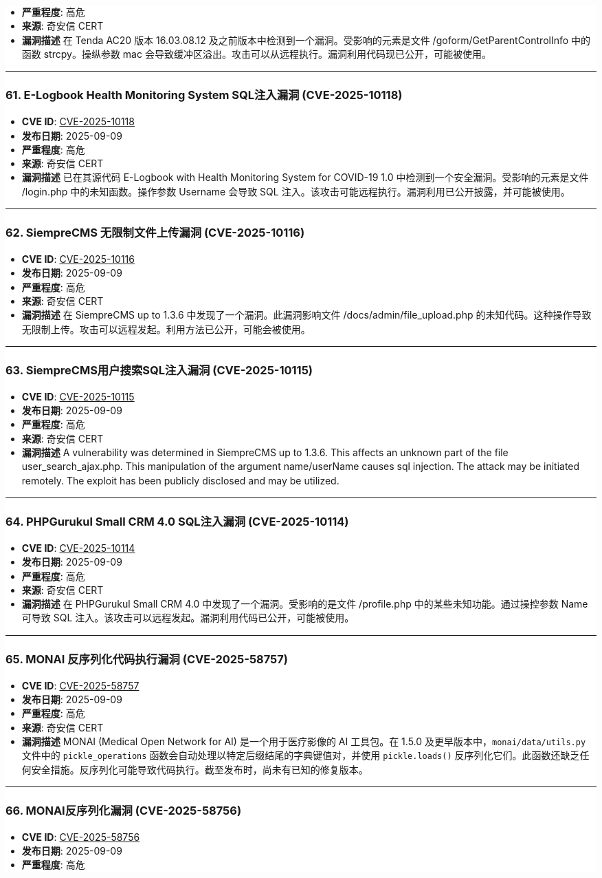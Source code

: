 - **严重程度**: 高危
- **来源**: 奇安信 CERT
- **漏洞描述**
在 Tenda AC20 版本 16.03.08.12 及之前版本中检测到一个漏洞。受影响的元素是文件 /goform/GetParentControlInfo 中的函数 strcpy。操纵参数 mac 会导致缓冲区溢出。攻击可以从远程执行。漏洞利用代码现已公开，可能被使用。
---
### 61. E-Logbook Health Monitoring System SQL注入漏洞 (CVE-2025-10118)
- **CVE ID**: [CVE-2025-10118](https://cve.mitre.org/cgi-bin/cvename.cgi?name=CVE-2025-10118)
- **发布日期**: 2025-09-09
- **严重程度**: 高危
- **来源**: 奇安信 CERT
- **漏洞描述**
已在其源代码 E-Logbook with Health Monitoring System for COVID-19 1.0 中检测到一个安全漏洞。受影响的元素是文件 /login.php 中的未知函数。操作参数 Username 会导致 SQL 注入。该攻击可能远程执行。漏洞利用已公开披露，并可能被使用。
---
### 62. SiempreCMS 无限制文件上传漏洞 (CVE-2025-10116)
- **CVE ID**: [CVE-2025-10116](https://cve.mitre.org/cgi-bin/cvename.cgi?name=CVE-2025-10116)
- **发布日期**: 2025-09-09
- **严重程度**: 高危
- **来源**: 奇安信 CERT
- **漏洞描述**
在 SiempreCMS up to 1.3.6 中发现了一个漏洞。此漏洞影响文件 /docs/admin/file_upload.php 的未知代码。这种操作导致无限制上传。攻击可以远程发起。利用方法已公开，可能会被使用。
---
### 63. SiempreCMS用户搜索SQL注入漏洞 (CVE-2025-10115)
- **CVE ID**: [CVE-2025-10115](https://cve.mitre.org/cgi-bin/cvename.cgi?name=CVE-2025-10115)
- **发布日期**: 2025-09-09
- **严重程度**: 高危
- **来源**: 奇安信 CERT
- **漏洞描述**
A vulnerability was determined in SiempreCMS up to 1.3.6. This affects an unknown part of the file user_search_ajax.php. This manipulation of the argument name/userName causes sql injection. The attack may be initiated remotely. The exploit has been publicly disclosed and may be utilized.
---
### 64. PHPGurukul Small CRM 4.0 SQL注入漏洞 (CVE-2025-10114)
- **CVE ID**: [CVE-2025-10114](https://cve.mitre.org/cgi-bin/cvename.cgi?name=CVE-2025-10114)
- **发布日期**: 2025-09-09
- **严重程度**: 高危
- **来源**: 奇安信 CERT
- **漏洞描述**
在 PHPGurukul Small CRM 4.0 中发现了一个漏洞。受影响的是文件 /profile.php 中的某些未知功能。通过操控参数 Name 可导致 SQL 注入。该攻击可以远程发起。漏洞利用代码已公开，可能被使用。
---
### 65. MONAI 反序列化代码执行漏洞 (CVE-2025-58757)
- **CVE ID**: [CVE-2025-58757](https://cve.mitre.org/cgi-bin/cvename.cgi?name=CVE-2025-58757)
- **发布日期**: 2025-09-09
- **严重程度**: 高危
- **来源**: 奇安信 CERT
- **漏洞描述**
MONAI (Medical Open Network for AI) 是一个用于医疗影像的 AI 工具包。在 1.5.0 及更早版本中，`monai/data/utils.py` 文件中的 `pickle_operations` 函数会自动处理以特定后缀结尾的字典键值对，并使用 `pickle.loads()` 反序列化它们。此函数还缺乏任何安全措施。反序列化可能导致代码执行。截至发布时，尚未有已知的修复版本。
---
### 66. MONAI反序列化漏洞 (CVE-2025-58756)
- **CVE ID**: [CVE-2025-58756](https://cve.mitre.org/cgi-bin/cvename.cgi?name=CVE-2025-58756)
- **发布日期**: 2025-09-09
- **严重程度**: 高危